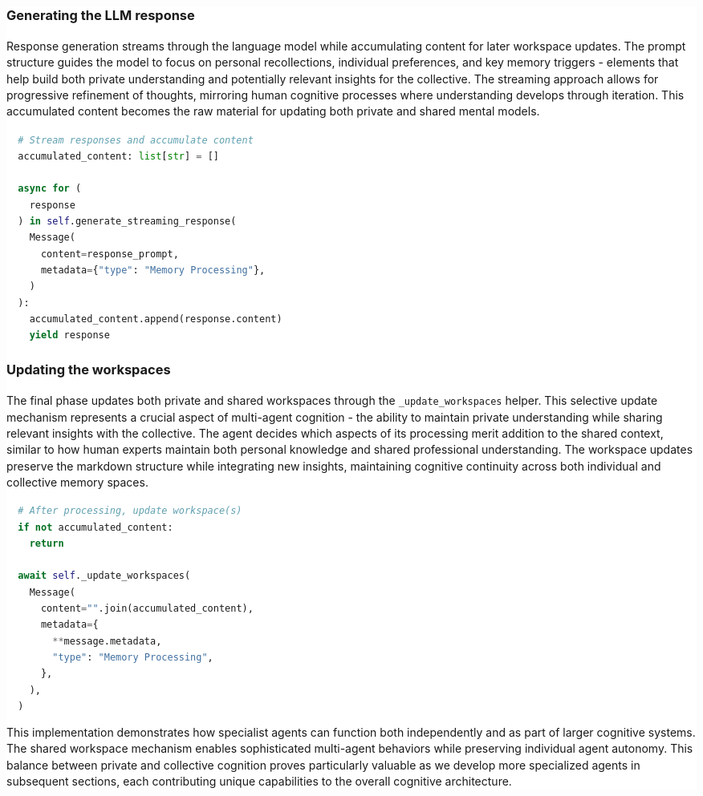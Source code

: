 ### Generating the LLM response

Response generation streams through the language model while accumulating content for later workspace updates. The prompt structure guides the model to focus on personal recollections, individual preferences, and key memory triggers - elements that help build both private understanding and potentially relevant insights for the collective. The streaming approach allows for progressive refinement of thoughts, mirroring human cognitive processes where understanding develops through iteration. This accumulated content becomes the raw material for updating both private and shared mental models.

```python
  # Stream responses and accumulate content
  accumulated_content: list[str] = []

  async for (
    response
  ) in self.generate_streaming_response(
    Message(
      content=response_prompt,
      metadata={"type": "Memory Processing"},
    )
  ):
    accumulated_content.append(response.content)
    yield response
```

### Updating the workspaces

The final phase updates both private and shared workspaces through the `_update_workspaces` helper. This selective update mechanism represents a crucial aspect of multi-agent cognition - the ability to maintain private understanding while sharing relevant insights with the collective. The agent decides which aspects of its processing merit addition to the shared context, similar to how human experts maintain both personal knowledge and shared professional understanding. The workspace updates preserve the markdown structure while integrating new insights, maintaining cognitive continuity across both individual and collective memory spaces.

```python
  # After processing, update workspace(s)
  if not accumulated_content:
    return

  await self._update_workspaces(
    Message(
      content="".join(accumulated_content),
      metadata={
        **message.metadata,
        "type": "Memory Processing",
      },
    ),
  )
```

This implementation demonstrates how specialist agents can function both independently and as part of larger cognitive systems. The shared workspace mechanism enables sophisticated multi-agent behaviors while preserving individual agent autonomy. This balance between private and collective cognition proves particularly valuable as we develop more specialized agents in subsequent sections, each contributing unique capabilities to the overall cognitive architecture.
